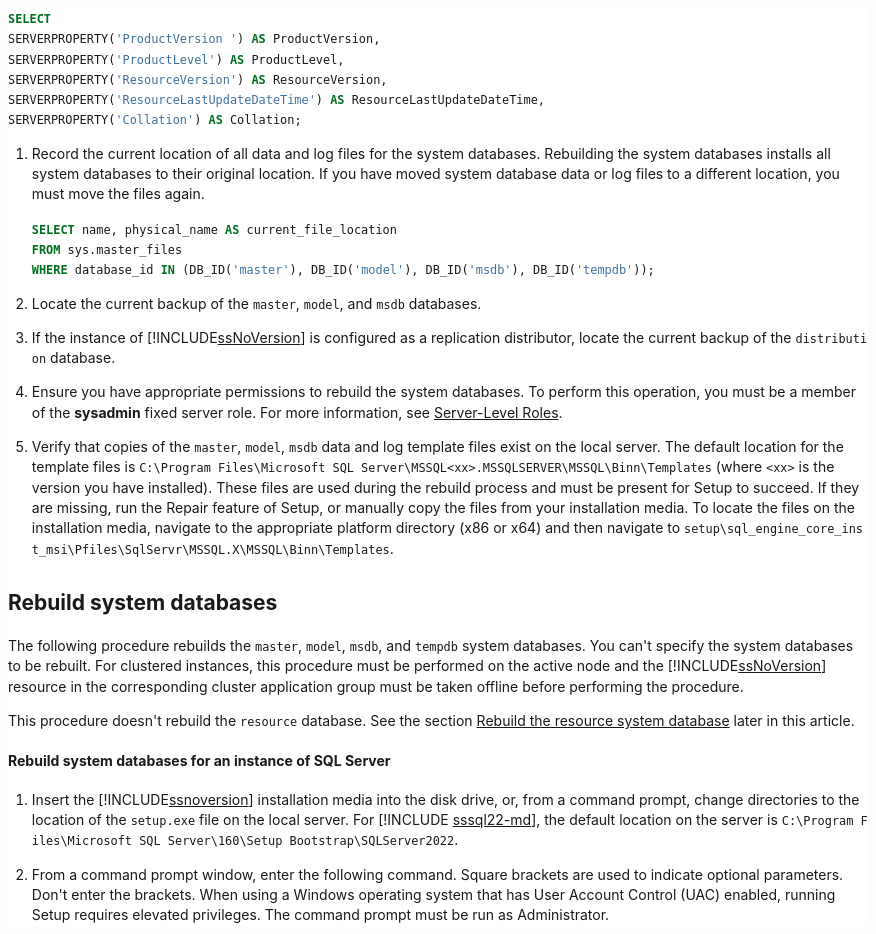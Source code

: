    ```SQL
   SELECT
   SERVERPROPERTY('ProductVersion ') AS ProductVersion,
   SERVERPROPERTY('ProductLevel') AS ProductLevel,
   SERVERPROPERTY('ResourceVersion') AS ResourceVersion,
   SERVERPROPERTY('ResourceLastUpdateDateTime') AS ResourceLastUpdateDateTime,
   SERVERPROPERTY('Collation') AS Collation;
   ```

1. Record the current location of all data and log files for the system databases. Rebuilding the system databases installs all system databases to their original location. If you have moved system database data or log files to a different location, you must move the files again.

   ```SQL
   SELECT name, physical_name AS current_file_location
   FROM sys.master_files
   WHERE database_id IN (DB_ID('master'), DB_ID('model'), DB_ID('msdb'), DB_ID('tempdb'));
   ```

1. Locate the current backup of the `master`, `model`, and `msdb` databases.

1. If the instance of [!INCLUDE[ssNoVersion](../../includes/ssnoversion-md.md)] is configured as a replication distributor, locate the current backup of the `distribution` database.

1. Ensure you have appropriate permissions to rebuild the system databases. To perform this operation, you must be a member of the **sysadmin** fixed server role. For more information, see [Server-Level Roles](../../relational-databases/security/authentication-access/server-level-roles.md).

1. Verify that copies of the `master`, `model`, `msdb` data and log template files exist on the local server. The default location for the template files is `C:\Program Files\Microsoft SQL Server\MSSQL<xx>.MSSQLSERVER\MSSQL\Binn\Templates` (where `<xx>` is the version you have installed). These files are used during the rebuild process and must be present for Setup to succeed. If they are missing, run the Repair feature of Setup, or manually copy the files from your installation media. To locate the files on the installation media, navigate to the appropriate platform directory (x86 or x64) and then navigate to `setup\sql_engine_core_inst_msi\Pfiles\SqlServr\MSSQL.X\MSSQL\Binn\Templates`.

## <a id="RebuildProcedure"></a> Rebuild system databases

The following procedure rebuilds the `master`, `model`, `msdb`, and `tempdb` system databases. You can't specify the system databases to be rebuilt. For clustered instances, this procedure must be performed on the active node and the [!INCLUDE[ssNoVersion](../../includes/ssnoversion-md.md)] resource in the corresponding cluster application group must be taken offline before performing the procedure.

This procedure doesn't rebuild the `resource` database. See the section [Rebuild the resource system database](#rebuild-the-resource-system-database) later in this article.

#### Rebuild system databases for an instance of SQL Server

1. Insert the [!INCLUDE[ssnoversion](../../includes/ssnoversion-md.md)] installation media into the disk drive, or, from a command prompt, change directories to the location of the `setup.exe` file on the local server. For [!INCLUDE [sssql22-md](../../includes/sssql22-md.md)], the default location on the server is `C:\Program Files\Microsoft SQL Server\160\Setup Bootstrap\SQLServer2022`.

1. From a command prompt window, enter the following command. Square brackets are used to indicate optional parameters. Don't enter the brackets. When using a Windows operating system that has User Account Control (UAC) enabled, running Setup requires elevated privileges. The command prompt must be run as Administrator.
